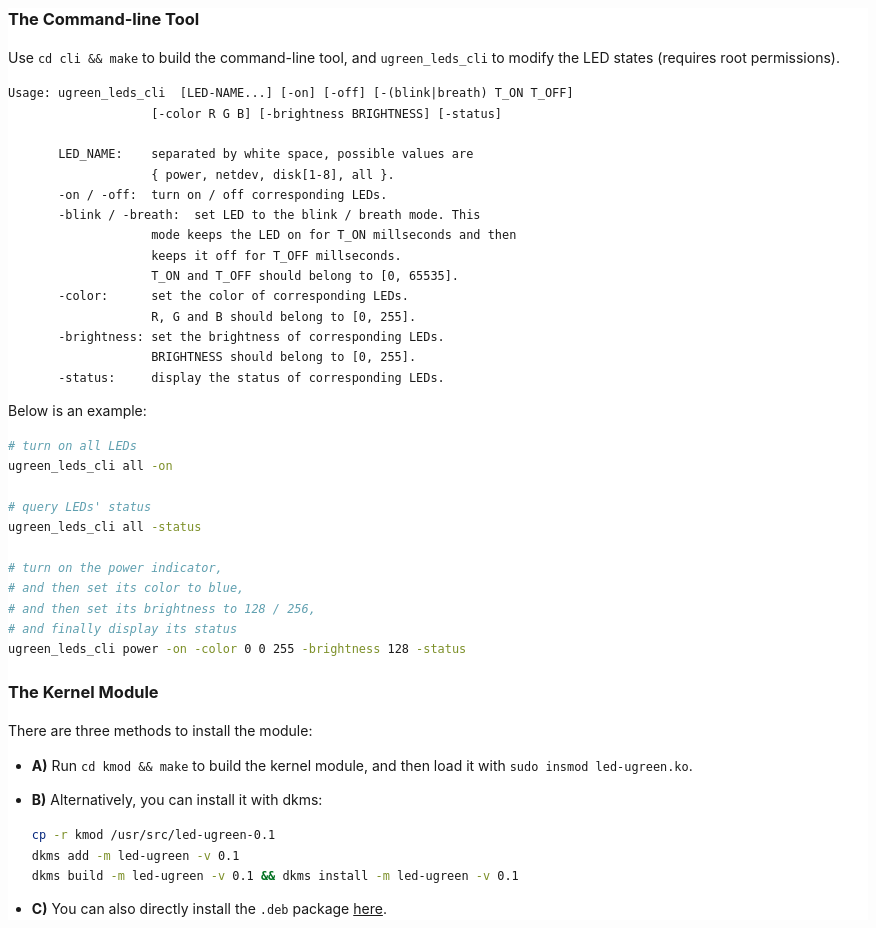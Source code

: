 ### The Command-line Tool

Use `cd cli && make` to build the command-line tool, and `ugreen_leds_cli` to modify the LED states (requires root permissions).

```
Usage: ugreen_leds_cli  [LED-NAME...] [-on] [-off] [-(blink|breath) T_ON T_OFF]
                    [-color R G B] [-brightness BRIGHTNESS] [-status]

       LED_NAME:    separated by white space, possible values are
                    { power, netdev, disk[1-8], all }.
       -on / -off:  turn on / off corresponding LEDs.
       -blink / -breath:  set LED to the blink / breath mode. This
                    mode keeps the LED on for T_ON millseconds and then
                    keeps it off for T_OFF millseconds.
                    T_ON and T_OFF should belong to [0, 65535].
       -color:      set the color of corresponding LEDs.
                    R, G and B should belong to [0, 255].
       -brightness: set the brightness of corresponding LEDs.
                    BRIGHTNESS should belong to [0, 255].
       -status:     display the status of corresponding LEDs.
```

Below is an example:

```bash
# turn on all LEDs
ugreen_leds_cli all -on

# query LEDs' status
ugreen_leds_cli all -status

# turn on the power indicator,
# and then set its color to blue,
# and then set its brightness to 128 / 256,
# and finally display its status
ugreen_leds_cli power -on -color 0 0 255 -brightness 128 -status
```

### The Kernel Module

There are three methods to install the module:

- **A)** Run `cd kmod && make` to build the kernel module, and then load it with `sudo insmod led-ugreen.ko`.

- **B)** Alternatively, you can install it with dkms:

  ```bash
  cp -r kmod /usr/src/led-ugreen-0.1
  dkms add -m led-ugreen -v 0.1
  dkms build -m led-ugreen -v 0.1 && dkms install -m led-ugreen -v 0.1
  ```

- **C)** You can also directly install the `.deb` package [here](https://github.com/miskcoo/ugreen_leds_controller/releases).
